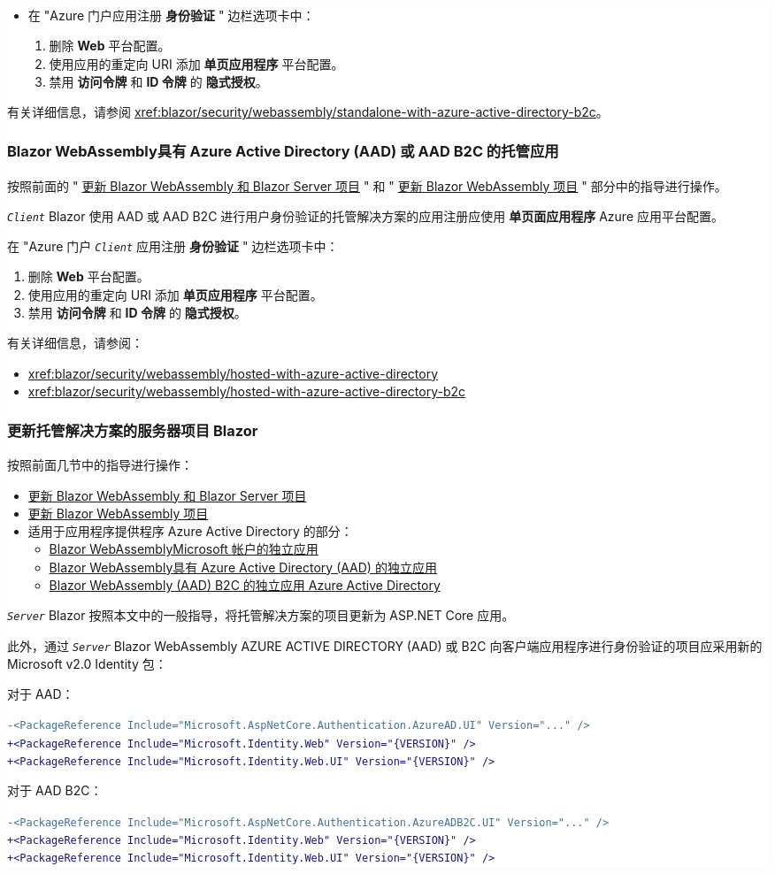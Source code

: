 * 在 "Azure 门户应用注册 **身份验证** " 边栏选项卡中：

  1. 删除 **Web** 平台配置。
  1. 使用应用的重定向 URI 添加 **单页应用程序** 平台配置。
  1. 禁用 **访问令牌** 和 **ID 令牌** 的 **隐式授权**。

有关详细信息，请参阅 <xref:blazor/security/webassembly/standalone-with-azure-active-directory-b2c>。

### <a name="hosted-no-locblazor-webassembly-app-with-azure-active-directory-aad-or-aad-b2c"></a>Blazor WebAssembly具有 Azure Active Directory (AAD) 或 AAD B2C 的托管应用

按照前面的 " [更新 Blazor WebAssembly 和 Blazor Server 项目](#update-blazor-webassembly-and-blazor-server-projects) " 和 " [更新 Blazor WebAssembly 项目](#update-blazor-webassembly-projects) " 部分中的指导进行操作。

*`Client`* Blazor 使用 AAD 或 AAD B2C 进行用户身份验证的托管解决方案的应用注册应使用 **单页面应用程序** Azure 应用平台配置。

在 "Azure 门户 *`Client`* 应用注册 **身份验证** " 边栏选项卡中：

  1. 删除 **Web** 平台配置。
  1. 使用应用的重定向 URI 添加 **单页应用程序** 平台配置。
  1. 禁用 **访问令牌** 和 **ID 令牌** 的 **隐式授权**。

有关详细信息，请参阅：

* <xref:blazor/security/webassembly/hosted-with-azure-active-directory>
* <xref:blazor/security/webassembly/hosted-with-azure-active-directory-b2c>

### <a name="update-the-server-project-of-a-hosted-no-locblazor-solution"></a>更新托管解决方案的服务器项目 Blazor

按照前面几节中的指导进行操作：

* [更新 Blazor WebAssembly 和 Blazor Server 项目](#update-blazor-webassembly-and-blazor-server-projects)
* [更新 Blazor WebAssembly 项目](#update-blazor-webassembly-projects)
* 适用于应用程序提供程序 Azure Active Directory 的部分：
  * [Blazor WebAssemblyMicrosoft 帐户的独立应用](#standalone-blazor-webassembly-app-with-microsoft-accounts)
  * [Blazor WebAssembly具有 Azure Active Directory (AAD) 的独立应用](#standalone-blazor-webassembly-app-with-azure-active-directory-aad)
  * [Blazor WebAssembly (AAD) B2C 的独立应用 Azure Active Directory](#standalone-blazor-webassembly-app-with-azure-active-directory-aad-b2c)

*`Server`* Blazor 按照本文中的一般指导，将托管解决方案的项目更新为 ASP.NET Core 应用。

此外，通过 *`Server`* Blazor WebAssembly AZURE ACTIVE DIRECTORY (AAD) 或 B2C 向客户端应用程序进行身份验证的项目应采用新的 Microsoft v2.0 Identity 包： 
  
对于 AAD：

```diff
-<PackageReference Include="Microsoft.AspNetCore.Authentication.AzureAD.UI" Version="..." />
+<PackageReference Include="Microsoft.Identity.Web" Version="{VERSION}" />
+<PackageReference Include="Microsoft.Identity.Web.UI" Version="{VERSION}" />
```

对于 AAD B2C：

```diff
-<PackageReference Include="Microsoft.AspNetCore.Authentication.AzureADB2C.UI" Version="..." />
+<PackageReference Include="Microsoft.Identity.Web" Version="{VERSION}" />
+<PackageReference Include="Microsoft.Identity.Web.UI" Version="{VERSION}" />
```
